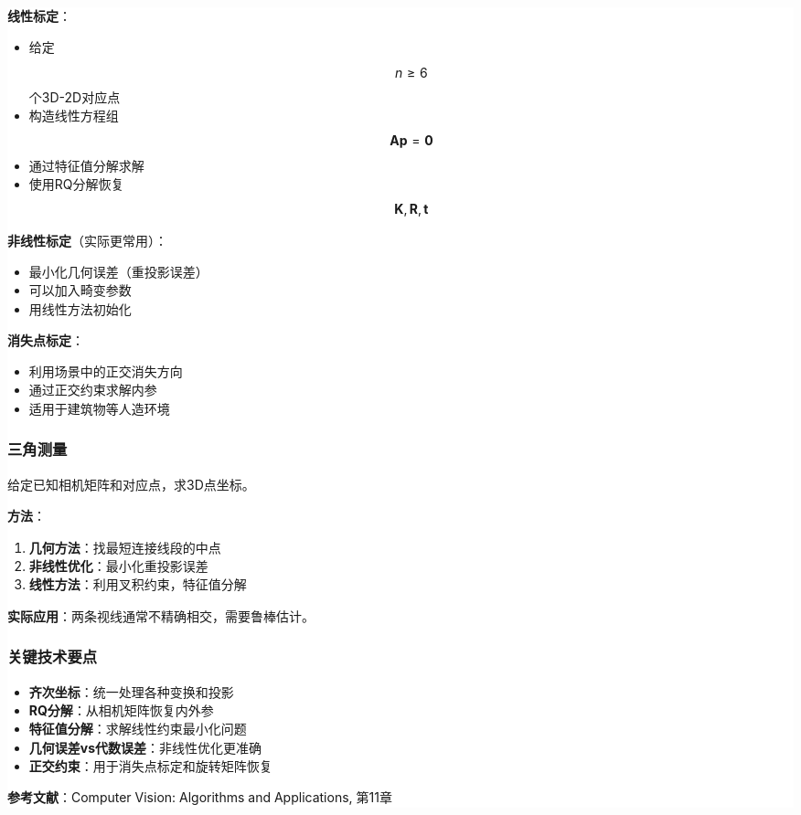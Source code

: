**线性标定**：

- 给定$$n \geq 6$$个3D-2D对应点
- 构造线性方程组$$\mathbf{A}\mathbf{p} = \mathbf{0}$$
- 通过特征值分解求解
- 使用RQ分解恢复$$\mathbf{K}, \mathbf{R}, \mathbf{t}$$

**非线性标定**（实际更常用）：

- 最小化几何误差（重投影误差）
- 可以加入畸变参数
- 用线性方法初始化

**消失点标定**：

- 利用场景中的正交消失方向
- 通过正交约束求解内参
- 适用于建筑物等人造环境

### 三角测量

给定已知相机矩阵和对应点，求3D点坐标。

**方法**：

1. **几何方法**：找最短连接线段的中点
2. **非线性优化**：最小化重投影误差
3. **线性方法**：利用叉积约束，特征值分解

**实际应用**：两条视线通常不精确相交，需要鲁棒估计。

### 关键技术要点

- **齐次坐标**：统一处理各种变换和投影
- **RQ分解**：从相机矩阵恢复内外参
- **特征值分解**：求解线性约束最小化问题
- **几何误差vs代数误差**：非线性优化更准确
- **正交约束**：用于消失点标定和旋转矩阵恢复

**参考文献**：Computer Vision: Algorithms and Applications, 第11章
